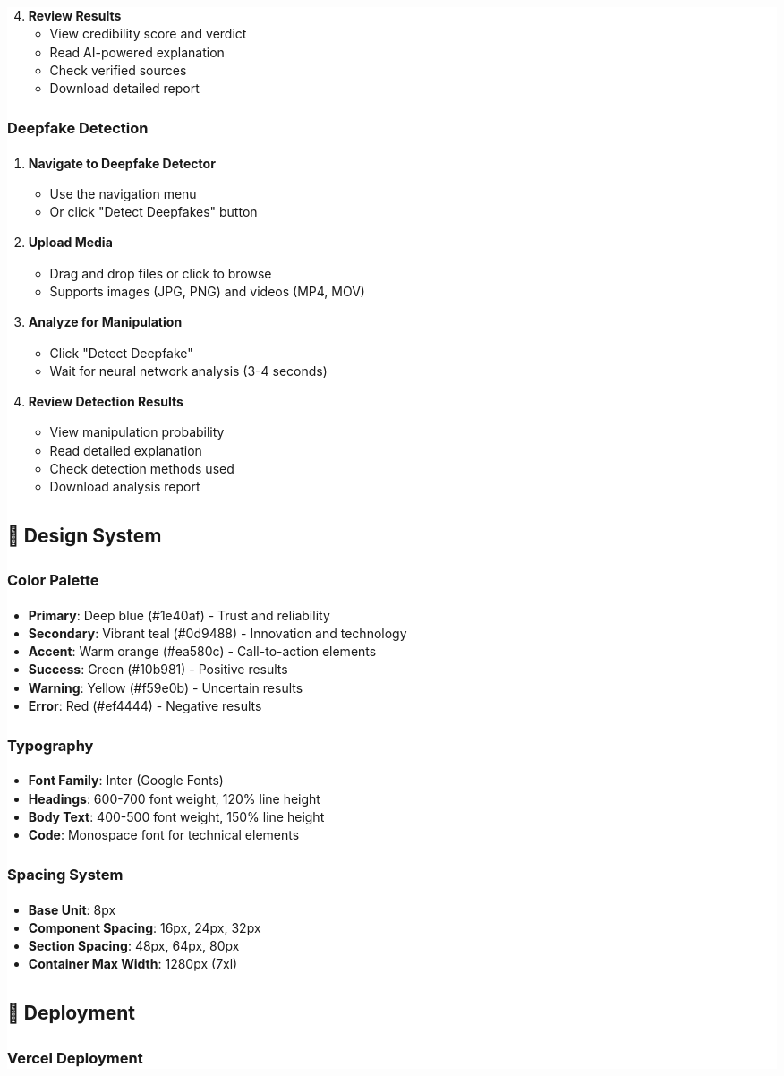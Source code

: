 4. **Review Results**
   - View credibility score and verdict
   - Read AI-powered explanation
   - Check verified sources
   - Download detailed report

### Deepfake Detection

1. **Navigate to Deepfake Detector**
   - Use the navigation menu
   - Or click "Detect Deepfakes" button

2. **Upload Media**
   - Drag and drop files or click to browse
   - Supports images (JPG, PNG) and videos (MP4, MOV)

3. **Analyze for Manipulation**
   - Click "Detect Deepfake"
   - Wait for neural network analysis (3-4 seconds)

4. **Review Detection Results**
   - View manipulation probability
   - Read detailed explanation
   - Check detection methods used
   - Download analysis report

## 🎨 Design System

### Color Palette
- **Primary**: Deep blue (#1e40af) - Trust and reliability
- **Secondary**: Vibrant teal (#0d9488) - Innovation and technology
- **Accent**: Warm orange (#ea580c) - Call-to-action elements
- **Success**: Green (#10b981) - Positive results
- **Warning**: Yellow (#f59e0b) - Uncertain results
- **Error**: Red (#ef4444) - Negative results

### Typography
- **Font Family**: Inter (Google Fonts)
- **Headings**: 600-700 font weight, 120% line height
- **Body Text**: 400-500 font weight, 150% line height
- **Code**: Monospace font for technical elements

### Spacing System
- **Base Unit**: 8px
- **Component Spacing**: 16px, 24px, 32px
- **Section Spacing**: 48px, 64px, 80px
- **Container Max Width**: 1280px (7xl)

## 🚀 Deployment

### Vercel Deployment
